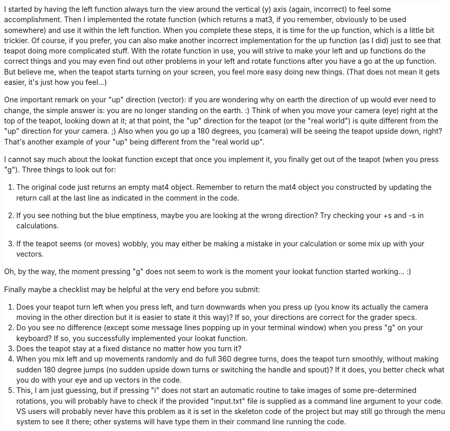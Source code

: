 I started by having the left function always turn the view around the vertical (y) axis (again, incorrect) to feel some accomplishment. Then I implemented the rotate function (which returns a mat3, if you remember, obviously to be used somewhere) and use it within the left function. When you complete these steps, it is time for the up function, which is a little bit trickier. Of course, if you prefer, you can also make another incorrect implementation for the up function (as I did) just to see that teapot doing more complicated stuff. With the rotate function in use, you will strive to make your left and up functions do the correct things and you may even find out other problems in your left and rotate functions after you have a go at the up function. But believe me, when the teapot starts turning on your screen, you feel more easy doing new things. (That does not mean it gets easier, it's just how you feel...) 

One important remark on your "up" direction (vector): if you are wondering why on earth the direction of up would ever need to change, the simple answer is: you are no longer standing on the earth. :) Think of when you move your camera (eye) right at the top of the teapot, looking down at it; at that point, the "up" direction for the teapot (or the "real world") is quite different from the "up" direction for your camera. ;) Also when you go up a 180 degrees, you (camera) will be seeing the teapot upside down, right? That's another example of your "up" being different from the "real world up".

I cannot say much about the lookat function except that once you implement it, you finally get out of the teapot (when you press "g"). Three things to look out for:

1. The original code just returns an empty mat4 object. Remember to return the mat4 object you constructed by updating the return call at the last line as indicated in the comment in the code.

2. If you see nothing but the blue emptiness, maybe you are looking at the wrong direction? Try checking your +s and -s in calculations.

3. If the teapot seems (or moves) wobbly, you may either be making a mistake in your calculation or some mix up with your vectors.

Oh, by the way, the moment pressing "g" does not seem to work is the moment your lookat function started working... :)

Finally maybe a checklist may be helpful at the very end before you submit:

1. Does your teapot turn left when you press left, and turn downwards when you press up (you know its actually the camera moving in the other direction but it is easier to state it this way)? If so, your directions are correct for the grader specs.
2. Do you see no difference (except some message lines popping up in your terminal window) when you press "g" on your keyboard? If so, you successfully implemented your lookat function.
3. Does the teapot stay at a fixed distance no matter how you turn it?
4. When you mix left and up movements randomly and do full 360 degree turns, does the teapot turn smoothly, without making sudden 180 degree jumps (no sudden upside down turns or switching the handle and spout)? If it does, you better check what you do with your eye and up vectors in the code.
5. This, I am just guessing, but if pressing "i" does not start an automatic routine to take images of some pre-determined rotations, you will probably have to check if the provided "input.txt" file is supplied as a command line argument to your code. VS users will probably never have this problem as it is set in the skeleton code of the project but may still go through the menu system to see it there; other systems will have type them in their command line running the code.
